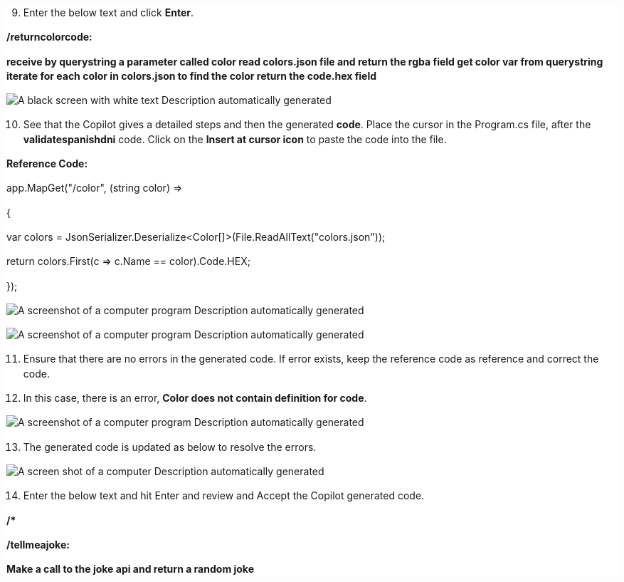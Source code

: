 9.  Enter the below text and click **Enter**.

**/returncolorcode:**

**receive by querystring a parameter called color read colors.json file
and return the rgba field get color var from querystring iterate for
each color in colors.json to find the color return the code.hex field**

![A black screen with white text Description automatically
generated](media/image17.png)

10. See that the Copilot gives a detailed steps and then the generated
    **code**. Place the cursor in the Program.cs file, after the
    **validatespanishdni** code. Click on the **Insert at cursor icon**
    to paste the code into the file.

**Reference Code:**

app.MapGet("/color", (string color) =&gt;

{

var colors =
JsonSerializer.Deserialize&lt;Color\[\]&gt;(File.ReadAllText("colors.json"));

return colors.First(c =&gt; c.Name == color).Code.HEX;

});

![A screenshot of a computer program Description automatically
generated](media/image18.png)

![A screenshot of a computer program Description automatically
generated](media/image19.png)

11. Ensure that there are no errors in the generated code. If error
    exists, keep the reference code as reference and correct the code.

12. In this case, there is an error, **Color does not contain definition
    for code**.

![A screenshot of a computer program Description automatically
generated](media/image20.png)

13. The generated code is updated as below to resolve the errors.

![A screen shot of a computer Description automatically
generated](media/image21.png)

14. Enter the below text and hit Enter and review and Accept the Copilot
    generated code.

**/\***

**/tellmeajoke:**

**Make a call to the joke api and return a random joke**
